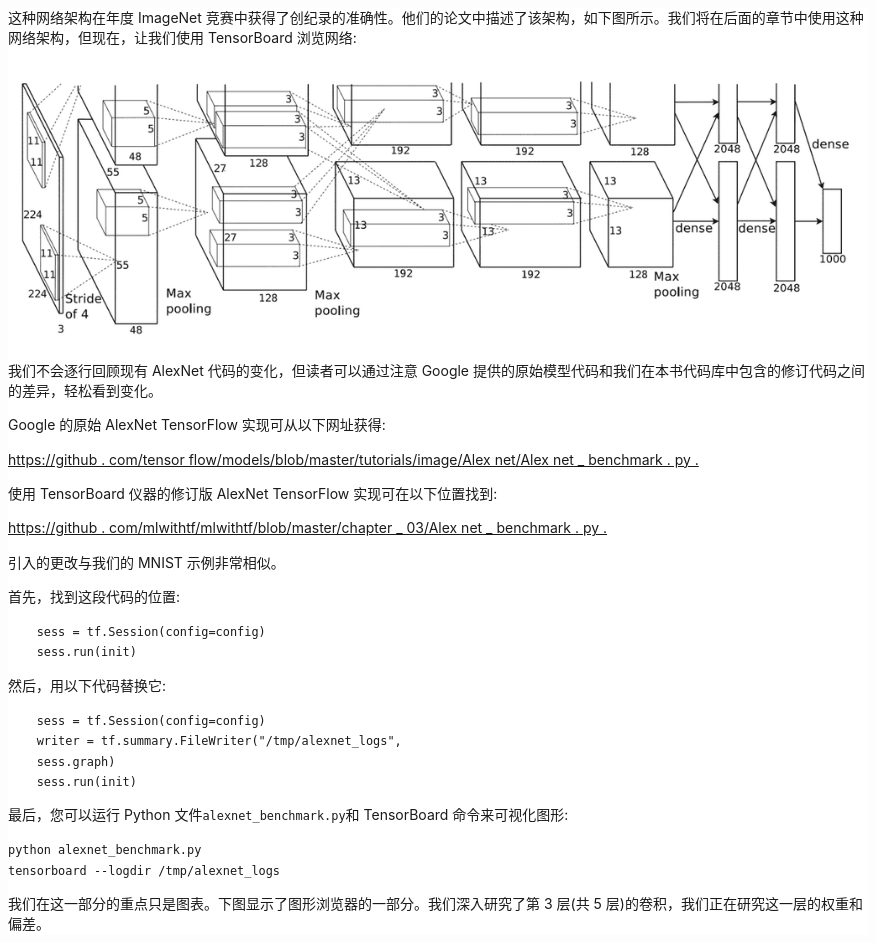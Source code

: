 这种网络架构在年度 ImageNet 竞赛中获得了创纪录的准确性。他们的论文中描述了该架构，如下图所示。我们将在后面的章节中使用这种网络架构，但现在，让我们使用 TensorBoard 浏览网络:

![](img/fc55270a-7218-4c5c-9351-d3573279583a.png)

我们不会逐行回顾现有 AlexNet 代码的变化，但读者可以通过注意 Google 提供的原始模型代码和我们在本书代码库中包含的修订代码之间的差异，轻松看到变化。

Google 的原始 AlexNet TensorFlow 实现可从以下网址获得:

[https://github . com/tensor flow/models/blob/master/tutorials/image/Alex net/Alex net _ benchmark . py .](https://github.com/tensorflow/models/blob/master/tutorials/image/alexnet/alexnet_benchmark.py)

使用 TensorBoard 仪器的修订版 AlexNet TensorFlow 实现可在以下位置找到:

[https://github . com/mlwithtf/mlwithtf/blob/master/chapter _ 03/Alex net _ benchmark . py .](https://github.com/mlwithtf/mlwithtf/blob/master/chapter_03/alexnet_benchmark.py)

引入的更改与我们的 MNIST 示例非常相似。

首先，找到这段代码的位置:

```
    sess = tf.Session(config=config) 
    sess.run(init) 
```

然后，用以下代码替换它:

```
    sess = tf.Session(config=config) 
    writer = tf.summary.FileWriter("/tmp/alexnet_logs",  
    sess.graph) 
    sess.run(init) 
```

最后，您可以运行 Python 文件`alexnet_benchmark.py`和 TensorBoard 命令来可视化图形:

```
python alexnet_benchmark.py
tensorboard --logdir /tmp/alexnet_logs
```

我们在这一部分的重点只是图表。下图显示了图形浏览器的一部分。我们深入研究了第 3 层(共 5 层)的卷积，我们正在研究这一层的权重和偏差。
